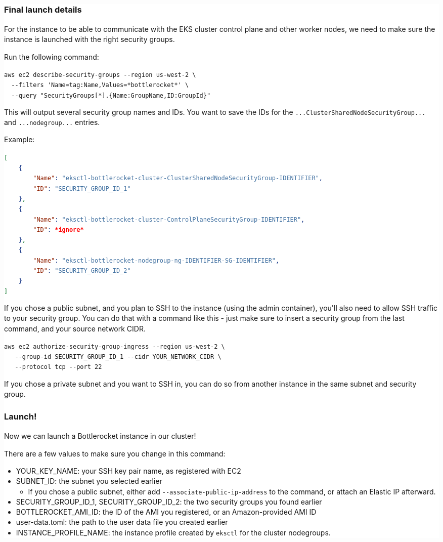 ### Final launch details

For the instance to be able to communicate with the EKS cluster control plane and other worker nodes, we need to make sure the instance is launched with the right security groups.

Run the following command:

```shell
aws ec2 describe-security-groups --region us-west-2 \
  --filters 'Name=tag:Name,Values=*bottlerocket*' \
  --query "SecurityGroups[*].{Name:GroupName,ID:GroupId}"
```

This will output several security group names and IDs.
You want to save the IDs for the `...ClusterSharedNodeSecurityGroup...` and `...nodegroup...` entries.

Example:

```json
[
    {
        "Name": "eksctl-bottlerocket-cluster-ClusterSharedNodeSecurityGroup-IDENTIFIER",
        "ID": "SECURITY_GROUP_ID_1"
    },
    {
        "Name": "eksctl-bottlerocket-cluster-ControlPlaneSecurityGroup-IDENTIFIER",
        "ID": *ignore*
    },
    {
        "Name": "eksctl-bottlerocket-nodegroup-ng-IDENTIFIER-SG-IDENTIFIER",
        "ID": "SECURITY_GROUP_ID_2"
    }
]
```

If you chose a public subnet, and you plan to SSH to the instance (using the admin container), you'll also need to allow SSH traffic to your security group.
You can do that with a command like this - just make sure to insert a security group from the last command, and your source network CIDR.

```shell
aws ec2 authorize-security-group-ingress --region us-west-2 \
   --group-id SECURITY_GROUP_ID_1 --cidr YOUR_NETWORK_CIDR \
   --protocol tcp --port 22
```

If you chose a private subnet and you want to SSH in, you can do so from another instance in the same subnet and security group.

### Launch!

Now we can launch a Bottlerocket instance in our cluster!

There are a few values to make sure you change in this command:
* YOUR_KEY_NAME: your SSH key pair name, as registered with EC2
* SUBNET_ID: the subnet you selected earlier
  * If you chose a public subnet, either add `--associate-public-ip-address` to the command, or attach an Elastic IP afterward.
* SECURITY_GROUP_ID_1, SECURITY_GROUP_ID_2: the two security groups you found earlier
* BOTTLEROCKET_AMI_ID: the ID of the AMI you registered, or an Amazon-provided AMI ID
* user-data.toml: the path to the user data file you created earlier
* INSTANCE_PROFILE_NAME: the instance profile created by `eksctl` for the cluster nodegroups.

